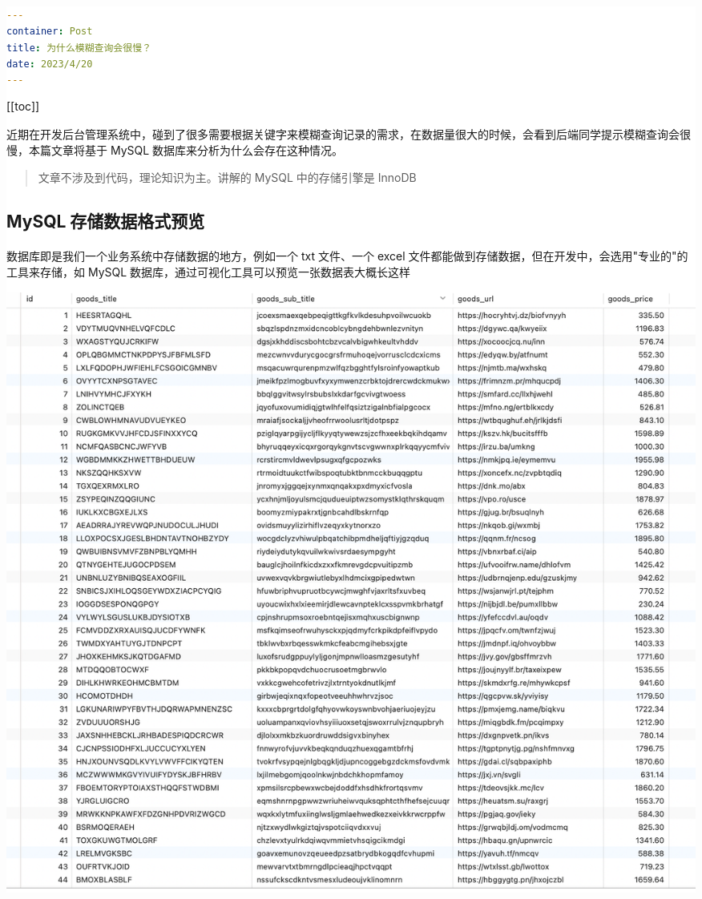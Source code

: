 ```yaml
---
container: Post
title: 为什么模糊查询会很慢？
date: 2023/4/20
---
```


[[toc]]

近期在开发后台管理系统中，碰到了很多需要根据关键字来模糊查询记录的需求，在数据量很大的时候，会看到后端同学提示模糊查询会很慢，本篇文章将基于 MySQL 数据库来分析为什么会存在这种情况。

> 文章不涉及到代码，理论知识为主。讲解的 MySQL 中的存储引擎是 InnoDB

## MySQL 存储数据格式预览

数据库即是我们一个业务系统中存储数据的地方，例如一个 txt 文件、一个 excel 文件都能做到存储数据，但在开发中，会选用"专业的"的工具来存储，如 MySQL 数据库，通过可视化工具可以预览一张数据表大概长这样

![table](/imgs/sfq/table.png)
